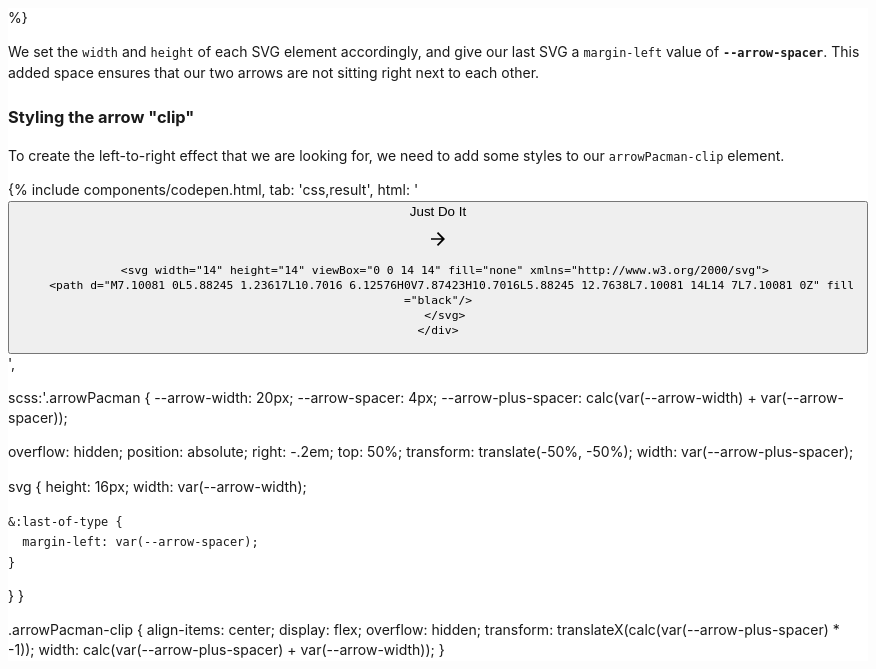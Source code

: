 %}

We set the `width` and `height` of each SVG element accordingly, and give our last SVG a `margin-left` value of **`--arrow-spacer`**. This added space ensures that our two arrows are not sitting right next to each other. 

### Styling the arrow "clip"
To create the left-to-right effect that we are looking for, we need to add some styles to our `arrowPacman-clip` element. 

{% include components/codepen.html,
tab: 'css,result',
html: '<button>
  Just Do It
  
  <div class="arrowPacman">
    <div class="arrowPacman-clip">
      <svg width="14" height="14" viewBox="0 0 14 14" fill="none" xmlns="http://www.w3.org/2000/svg">
        <path d="M7.10081 0L5.88245 1.23617L10.7016 6.12576H0V7.87423H10.7016L5.88245 12.7638L7.10081 14L14 7L7.10081 0Z" fill="black"/>
      </svg>

      <svg width="14" height="14" viewBox="0 0 14 14" fill="none" xmlns="http://www.w3.org/2000/svg">
        <path d="M7.10081 0L5.88245 1.23617L10.7016 6.12576H0V7.87423H10.7016L5.88245 12.7638L7.10081 14L14 7L7.10081 0Z" fill="black"/>
      </svg>
    </div>
  </div>
</button>',

scss:'.arrowPacman {
  --arrow-width: 20px;
  --arrow-spacer: 4px;
  --arrow-plus-spacer: calc(var(--arrow-width) + var(--arrow-spacer));
  
  overflow: hidden;
  position: absolute;
  right: -.2em;
  top: 50%;
  transform: translate(-50%, -50%);
  width: var(--arrow-plus-spacer);

  svg {
    height: 16px;
    width: var(--arrow-width);
    
    &:last-of-type {
      margin-left: var(--arrow-spacer);
    }
  }
}

.arrowPacman-clip {
  align-items: center;
  display: flex;
  overflow: hidden;
  transform: translateX(calc(var(--arrow-plus-spacer) * -1));
  width: calc(var(--arrow-plus-spacer) + var(--arrow-width));
}
